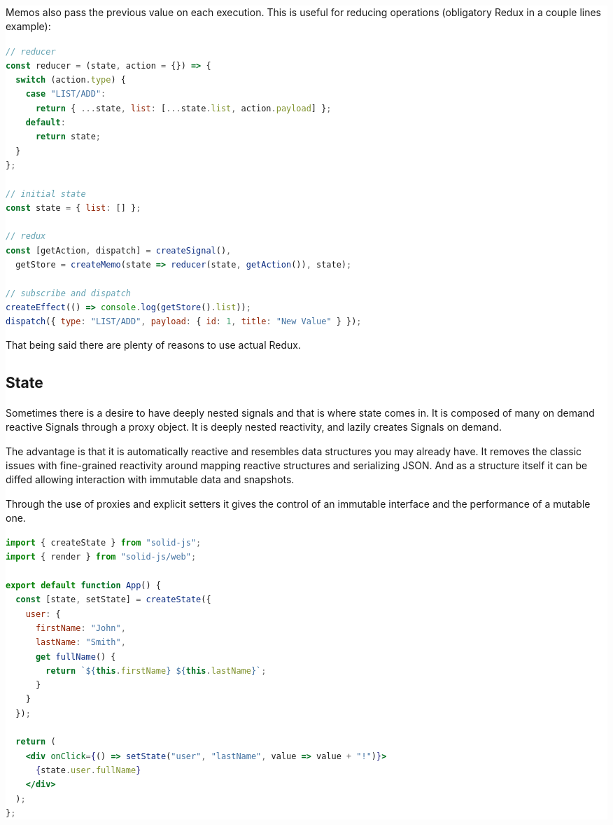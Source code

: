 Memos also pass the previous value on each execution. This is useful for reducing operations (obligatory Redux in a couple lines example):

```js
// reducer
const reducer = (state, action = {}) => {
  switch (action.type) {
    case "LIST/ADD":
      return { ...state, list: [...state.list, action.payload] };
    default:
      return state;
  }
};

// initial state
const state = { list: [] };

// redux
const [getAction, dispatch] = createSignal(),
  getStore = createMemo(state => reducer(state, getAction()), state);

// subscribe and dispatch
createEffect(() => console.log(getStore().list));
dispatch({ type: "LIST/ADD", payload: { id: 1, title: "New Value" } });
```

That being said there are plenty of reasons to use actual Redux.

## State

Sometimes there is a desire to have deeply nested signals and that is where state comes in. It is composed of many on demand reactive Signals through a proxy object. It is deeply nested reactivity, and lazily creates Signals on demand.

The advantage is that it is automatically reactive and resembles data structures you may already have. It removes the classic issues with fine-grained reactivity around mapping reactive structures and serializing JSON. And as a structure itself it can be diffed allowing interaction with immutable data and snapshots.

Through the use of proxies and explicit setters it gives the control of an immutable interface and the performance of a mutable one.

```jsx
import { createState } from "solid-js";
import { render } from "solid-js/web";

export default function App() {
  const [state, setState] = createState({
    user: {
      firstName: "John",
      lastName: "Smith",
      get fullName() {
        return `${this.firstName} ${this.lastName}`;
      }
    }
  });

  return (
    <div onClick={() => setState("user", "lastName", value => value + "!")}>
      {state.user.fullName}
    </div>
  );
};
```
